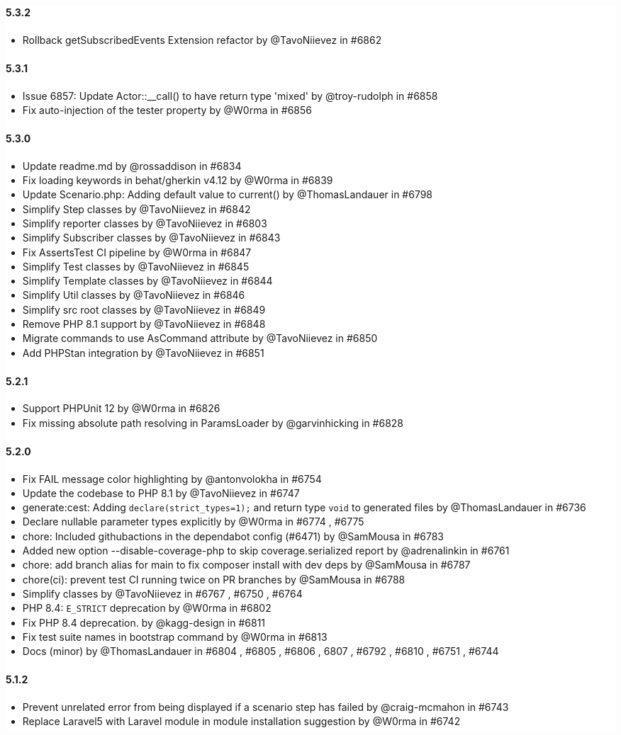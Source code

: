 #### 5.3.2

* Rollback getSubscribedEvents Extension refactor by @TavoNiievez in #6862

#### 5.3.1

* Issue 6857: Update Actor::__call() to have return type 'mixed' by @troy-rudolph in #6858
* Fix auto-injection of the tester property by @W0rma in #6856

#### 5.3.0

* Update readme.md by @rossaddison in #6834
* Fix loading keywords in behat/gherkin v4.12 by @W0rma in #6839
* Update Scenario.php: Adding default value to current() by @ThomasLandauer in #6798
* Simplify Step classes by @TavoNiievez in #6842
* Simplify reporter classes by @TavoNiievez in #6803
* Simplify Subscriber classes by @TavoNiievez in #6843
* Fix AssertsTest CI pipeline by @W0rma in #6847
* Simplify Test classes by @TavoNiievez in #6845
* Simplify Template classes by @TavoNiievez in #6844
* Simplify Util classes by @TavoNiievez in #6846
* Simplify src root classes by @TavoNiievez in #6849
* Remove PHP 8.1 support by @TavoNiievez in #6848
* Migrate commands to use AsCommand attribute by @TavoNiievez in #6850
* Add PHPStan integration by @TavoNiievez in #6851

#### 5.2.1

* Support PHPUnit 12 by @W0rma in #6826
* Fix missing absolute path resolving in ParamsLoader by @garvinhicking in #6828

#### 5.2.0

* Fix FAIL message color highlighting by @antonvolokha in #6754
* Update the codebase to PHP 8.1 by @TavoNiievez in #6747
* generate:cest: Adding `declare(strict_types=1);` and return type `void` to generated files by @ThomasLandauer in #6736
* Declare nullable parameter types explicitly by @W0rma in #6774 , #6775
* chore: Included githubactions in the dependabot config (#6471) by @SamMousa in #6783
* Added new option --disable-coverage-php to skip coverage.serialized report by @adrenalinkin in #6761
* chore: add branch alias for main to fix composer install with dev deps by @SamMousa in #6787
* chore(ci): prevent test CI running twice on PR branches by @SamMousa in #6788
* Simplify classes by @TavoNiievez in #6767 , #6750 , #6764
* PHP 8.4: `E_STRICT` deprecation by @W0rma in #6802
* Fix PHP 8.4 deprecation. by @kagg-design in #6811
* Fix test suite names in bootstrap command by @W0rma in #6813
* Docs (minor) by @ThomasLandauer in #6804 , #6805 , #6806 , 6807 , #6792 , #6810 , #6751 , #6744

#### 5.1.2

* Prevent unrelated error from being displayed if a scenario step has failed by @craig-mcmahon in #6743
* Replace Laravel5 with Laravel module in module installation suggestion by @W0rma in #6742
